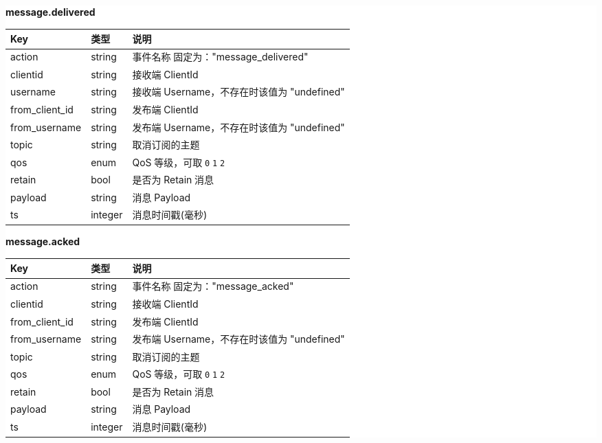 **message.delivered**

| Key | 类型 | 说明 |
| :--- | :--- | :--- |
| action | string | 事件名称 固定为："message\_delivered" |
| clientid | string | 接收端 ClientId |
| username | string | 接收端 Username，不存在时该值为 "undefined" |
| from\_client\_id | string | 发布端 ClientId |
| from\_username | string | 发布端 Username，不存在时该值为 "undefined" |
| topic | string | 取消订阅的主题 |
| qos | enum | QoS 等级，可取 `0` `1` `2` |
| retain | bool | 是否为 Retain 消息 |
| payload | string | 消息 Payload |
| ts | integer | 消息时间戳\(毫秒\) |

**message.acked**

| Key | 类型 | 说明 |
| :--- | :--- | :--- |
| action | string | 事件名称 固定为："message\_acked" |
| clientid | string | 接收端 ClientId |
| from\_client\_id | string | 发布端 ClientId |
| from\_username | string | 发布端 Username，不存在时该值为 "undefined" |
| topic | string | 取消订阅的主题 |
| qos | enum | QoS 等级，可取 `0` `1` `2` |
| retain | bool | 是否为 Retain 消息 |
| payload | string | 消息 Payload |
| ts | integer | 消息时间戳\(毫秒\) |

